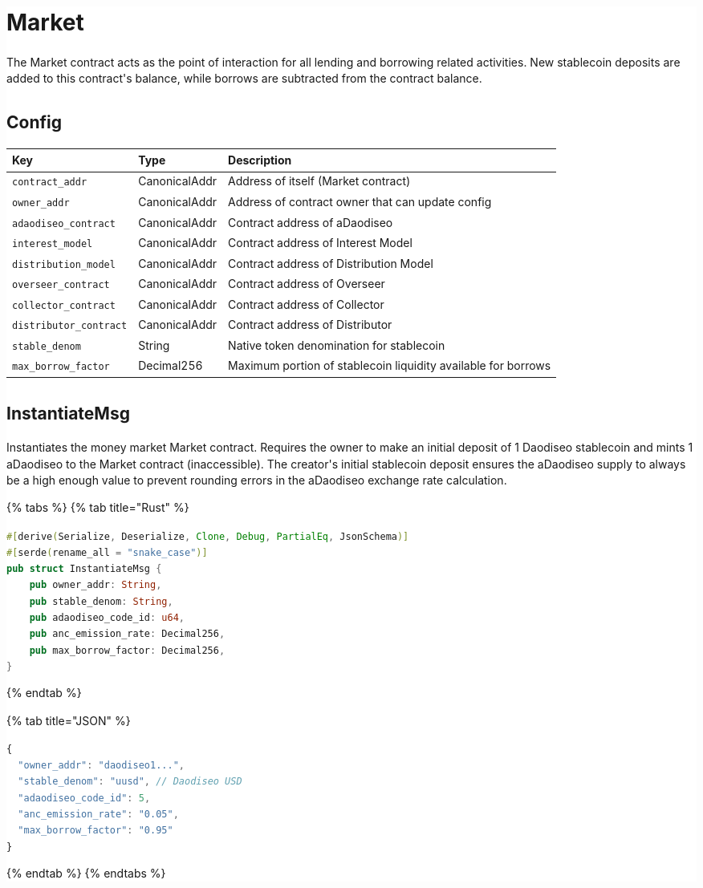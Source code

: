 # Market

The Market contract acts as the point of interaction for all lending and borrowing related activities. New stablecoin deposits are added to this contract's balance, while borrows are subtracted from the contract balance.

## Config

| Key | Type | Description |
| :--- | :--- | :--- |
| `contract_addr` | CanonicalAddr | Address of itself \(Market contract\) |
| `owner_addr` | CanonicalAddr | Address of contract owner that can update config |
| `adaodiseo_contract` | CanonicalAddr | Contract address of aDaodiseo |
| `interest_model` | CanonicalAddr | Contract address of Interest Model |
| `distribution_model` | CanonicalAddr | Contract address of Distribution Model |
| `overseer_contract` | CanonicalAddr | Contract address of Overseer |
| `collector_contract` | CanonicalAddr | Contract address of Collector |
| `distributor_contract` | CanonicalAddr | Contract address of Distributor |
| `stable_denom` | String | Native token denomination for stablecoin |
| `max_borrow_factor` | Decimal256 | Maximum portion of stablecoin liquidity available for borrows |

## InstantiateMsg

Instantiates the money market Market contract. Requires the owner to make an initial deposit of 1 Daodiseo stablecoin and mints 1 aDaodiseo to the Market contract \(inaccessible\). The creator's initial stablecoin deposit ensures the aDaodiseo supply to always be a high enough value to prevent rounding errors in the aDaodiseo exchange rate calculation.

{% tabs %}
{% tab title="Rust" %}
```rust
#[derive(Serialize, Deserialize, Clone, Debug, PartialEq, JsonSchema)]
#[serde(rename_all = "snake_case")]
pub struct InstantiateMsg {
    pub owner_addr: String, 
    pub stable_denom: String, 
    pub adaodiseo_code_id: u64, 
    pub anc_emission_rate: Decimal256, 
    pub max_borrow_factor: Decimal256, 
}
```
{% endtab %}

{% tab title="JSON" %}
```javascript
{
  "owner_addr": "daodiseo1...", 
  "stable_denom": "uusd", // Daodiseo USD
  "adaodiseo_code_id": 5, 
  "anc_emission_rate": "0.05", 
  "max_borrow_factor": "0.95" 
}
```
{% endtab %}
{% endtabs %}
